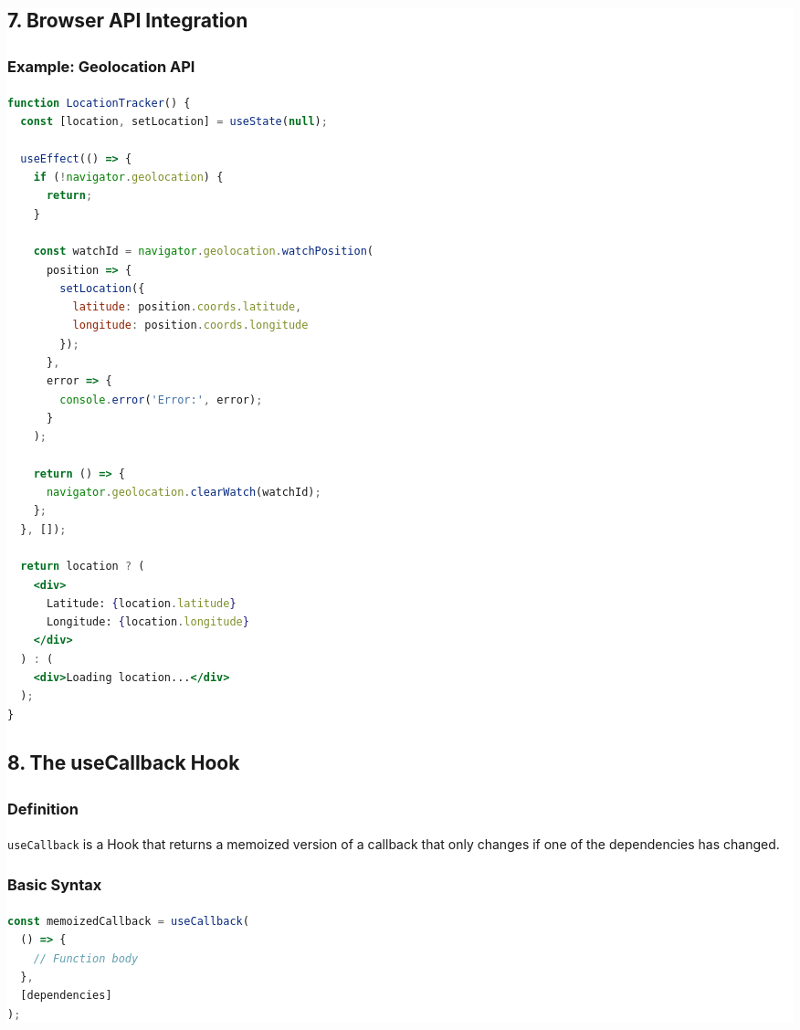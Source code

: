 ## 7. Browser API Integration

### Example: Geolocation API
```jsx
function LocationTracker() {
  const [location, setLocation] = useState(null);

  useEffect(() => {
    if (!navigator.geolocation) {
      return;
    }

    const watchId = navigator.geolocation.watchPosition(
      position => {
        setLocation({
          latitude: position.coords.latitude,
          longitude: position.coords.longitude
        });
      },
      error => {
        console.error('Error:', error);
      }
    );

    return () => {
      navigator.geolocation.clearWatch(watchId);
    };
  }, []);

  return location ? (
    <div>
      Latitude: {location.latitude}
      Longitude: {location.longitude}
    </div>
  ) : (
    <div>Loading location...</div>
  );
}
```

## 8. The useCallback Hook

### Definition
`useCallback` is a Hook that returns a memoized version of a callback that only changes if one of the dependencies has changed.

### Basic Syntax
```jsx
const memoizedCallback = useCallback(
  () => {
    // Function body
  },
  [dependencies]
);
```
